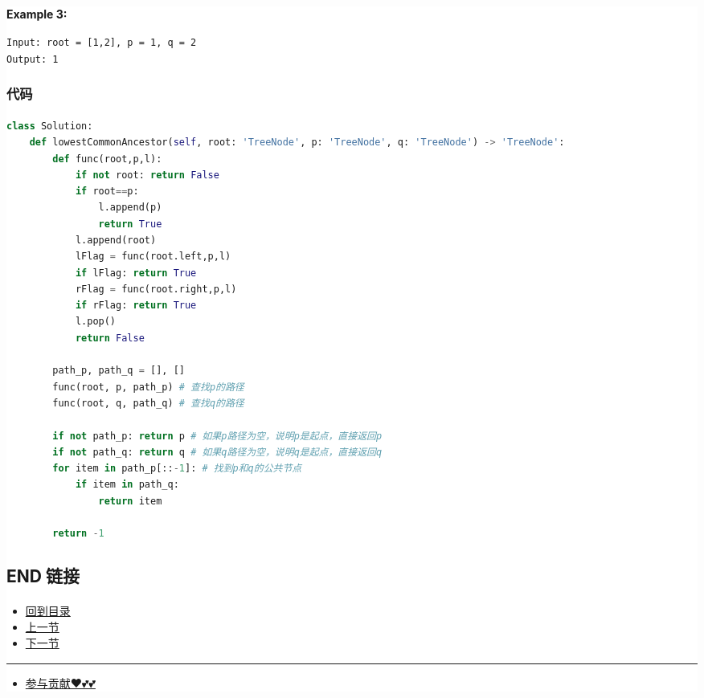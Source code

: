 **Example 3:**

```
Input: root = [1,2], p = 1, q = 2
Output: 1
```

### 代码

```python
class Solution:
    def lowestCommonAncestor(self, root: 'TreeNode', p: 'TreeNode', q: 'TreeNode') -> 'TreeNode':
        def func(root,p,l):
            if not root: return False
            if root==p: 
                l.append(p)
                return True
            l.append(root)
            lFlag = func(root.left,p,l)
            if lFlag: return True
            rFlag = func(root.right,p,l)
            if rFlag: return True
            l.pop()
            return False
        
        path_p, path_q = [], []
        func(root, p, path_p) # 查找p的路径
        func(root, q, path_q) # 查找q的路径

        if not path_p: return p # 如果p路径为空，说明p是起点，直接返回p
        if not path_q: return q # 如果q路径为空，说明q是起点，直接返回q
        for item in path_p[::-1]: # 找到p和q的公共节点
            if item in path_q:
                return item

        return -1

```



## END 链接

+ [回到目录](../README.md)
+ [上一节](17.md)
+ [下一节](19.md)
---
+ [参与贡献❤️💕💕](https://github.com/3293172751/Block_Chain/blob/master/Git/git-contributor.md)

[^树型DP]: 树型动态规划题目